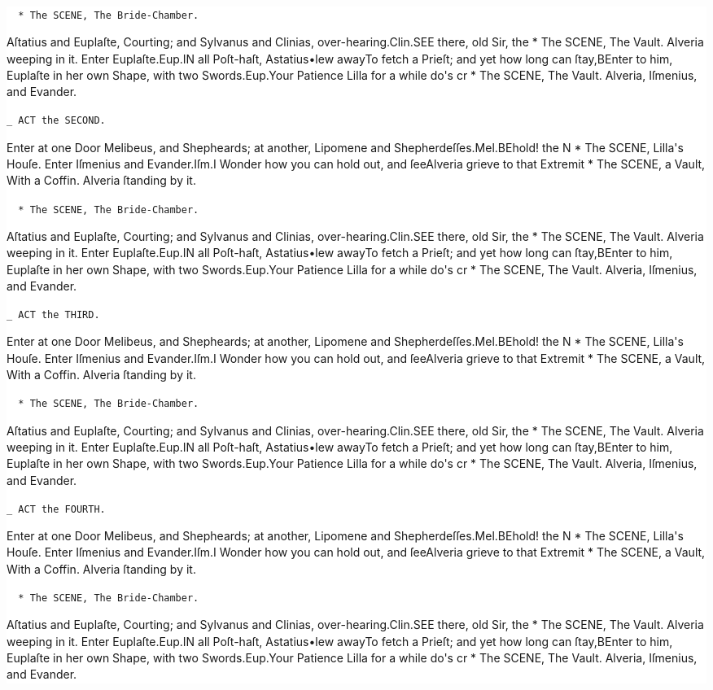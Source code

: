       * The SCENE, The Bride-Chamber.
Aſtatius and Euplaſte, Courting; and Sylvanus and Clinias, over-hearing.Clin.SEE there, old Sir, the
      * The SCENE, The Vault. Alveria weeping in it.
Enter Euplaſte.Eup.IN all Poſt-haſt, Astatius•lew awayTo fetch a Prieſt; and yet how long can ſtay,BEnter to him, Euplaſte in her own Shape, with two Swords.Eup.Your Patience Lilla for a while do's cr
      * The SCENE, The Vault. Alveria, Iſmenius, and Evander.

    _ ACT the SECOND.
Enter at one Door Melibeus, and Shepheards; at another, Lipomene and Shepherdeſſes.Mel.BEhold! the N
      * The SCENE, Lilla's Houſe.
Enter Iſmenius and Evander.Iſm.I Wonder how you can hold out, and ſeeAlveria grieve to that Extremit
      * The SCENE, a Vault, With a Coffin. Alveria ſtanding by it.

      * The SCENE, The Bride-Chamber.
Aſtatius and Euplaſte, Courting; and Sylvanus and Clinias, over-hearing.Clin.SEE there, old Sir, the
      * The SCENE, The Vault. Alveria weeping in it.
Enter Euplaſte.Eup.IN all Poſt-haſt, Astatius•lew awayTo fetch a Prieſt; and yet how long can ſtay,BEnter to him, Euplaſte in her own Shape, with two Swords.Eup.Your Patience Lilla for a while do's cr
      * The SCENE, The Vault. Alveria, Iſmenius, and Evander.

    _ ACT the THIRD.
Enter at one Door Melibeus, and Shepheards; at another, Lipomene and Shepherdeſſes.Mel.BEhold! the N
      * The SCENE, Lilla's Houſe.
Enter Iſmenius and Evander.Iſm.I Wonder how you can hold out, and ſeeAlveria grieve to that Extremit
      * The SCENE, a Vault, With a Coffin. Alveria ſtanding by it.

      * The SCENE, The Bride-Chamber.
Aſtatius and Euplaſte, Courting; and Sylvanus and Clinias, over-hearing.Clin.SEE there, old Sir, the
      * The SCENE, The Vault. Alveria weeping in it.
Enter Euplaſte.Eup.IN all Poſt-haſt, Astatius•lew awayTo fetch a Prieſt; and yet how long can ſtay,BEnter to him, Euplaſte in her own Shape, with two Swords.Eup.Your Patience Lilla for a while do's cr
      * The SCENE, The Vault. Alveria, Iſmenius, and Evander.

    _ ACT the FOURTH.
Enter at one Door Melibeus, and Shepheards; at another, Lipomene and Shepherdeſſes.Mel.BEhold! the N
      * The SCENE, Lilla's Houſe.
Enter Iſmenius and Evander.Iſm.I Wonder how you can hold out, and ſeeAlveria grieve to that Extremit
      * The SCENE, a Vault, With a Coffin. Alveria ſtanding by it.

      * The SCENE, The Bride-Chamber.
Aſtatius and Euplaſte, Courting; and Sylvanus and Clinias, over-hearing.Clin.SEE there, old Sir, the
      * The SCENE, The Vault. Alveria weeping in it.
Enter Euplaſte.Eup.IN all Poſt-haſt, Astatius•lew awayTo fetch a Prieſt; and yet how long can ſtay,BEnter to him, Euplaſte in her own Shape, with two Swords.Eup.Your Patience Lilla for a while do's cr
      * The SCENE, The Vault. Alveria, Iſmenius, and Evander.
